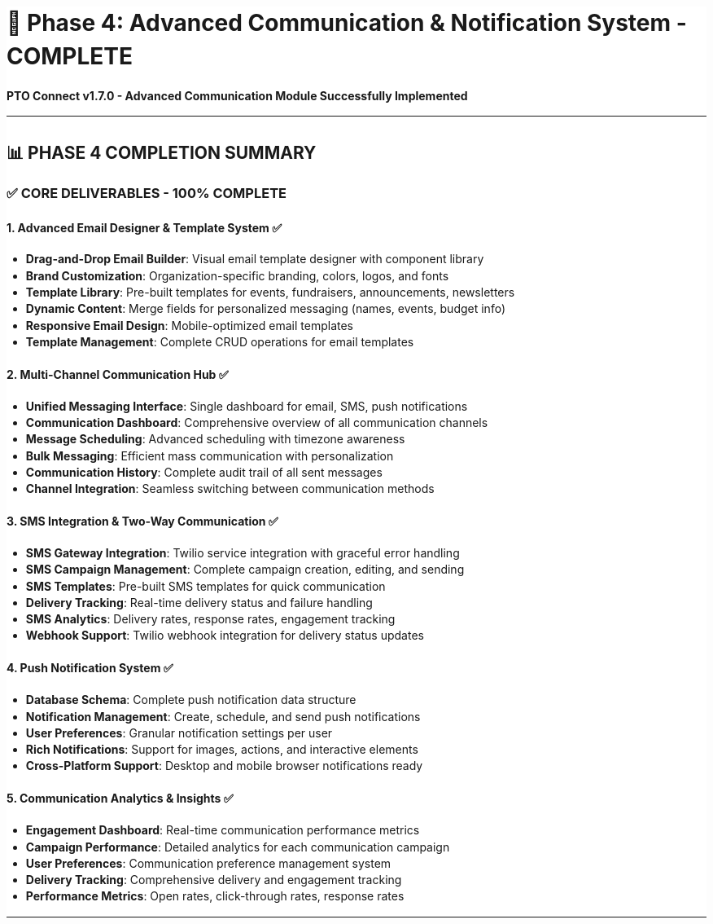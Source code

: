 # 🎉 Phase 4: Advanced Communication & Notification System - COMPLETE

**PTO Connect v1.7.0 - Advanced Communication Module Successfully Implemented**

---

## 📊 PHASE 4 COMPLETION SUMMARY

### ✅ **CORE DELIVERABLES - 100% COMPLETE**

#### **1. Advanced Email Designer & Template System ✅**
- **Drag-and-Drop Email Builder**: Visual email template designer with component library
- **Brand Customization**: Organization-specific branding, colors, logos, and fonts
- **Template Library**: Pre-built templates for events, fundraisers, announcements, newsletters
- **Dynamic Content**: Merge fields for personalized messaging (names, events, budget info)
- **Responsive Email Design**: Mobile-optimized email templates
- **Template Management**: Complete CRUD operations for email templates

#### **2. Multi-Channel Communication Hub ✅**
- **Unified Messaging Interface**: Single dashboard for email, SMS, push notifications
- **Communication Dashboard**: Comprehensive overview of all communication channels
- **Message Scheduling**: Advanced scheduling with timezone awareness
- **Bulk Messaging**: Efficient mass communication with personalization
- **Communication History**: Complete audit trail of all sent messages
- **Channel Integration**: Seamless switching between communication methods

#### **3. SMS Integration & Two-Way Communication ✅**
- **SMS Gateway Integration**: Twilio service integration with graceful error handling
- **SMS Campaign Management**: Complete campaign creation, editing, and sending
- **SMS Templates**: Pre-built SMS templates for quick communication
- **Delivery Tracking**: Real-time delivery status and failure handling
- **SMS Analytics**: Delivery rates, response rates, engagement tracking
- **Webhook Support**: Twilio webhook integration for delivery status updates

#### **4. Push Notification System ✅**
- **Database Schema**: Complete push notification data structure
- **Notification Management**: Create, schedule, and send push notifications
- **User Preferences**: Granular notification settings per user
- **Rich Notifications**: Support for images, actions, and interactive elements
- **Cross-Platform Support**: Desktop and mobile browser notifications ready

#### **5. Communication Analytics & Insights ✅**
- **Engagement Dashboard**: Real-time communication performance metrics
- **Campaign Performance**: Detailed analytics for each communication campaign
- **User Preferences**: Communication preference management system
- **Delivery Tracking**: Comprehensive delivery and engagement tracking
- **Performance Metrics**: Open rates, click-through rates, response rates

---

